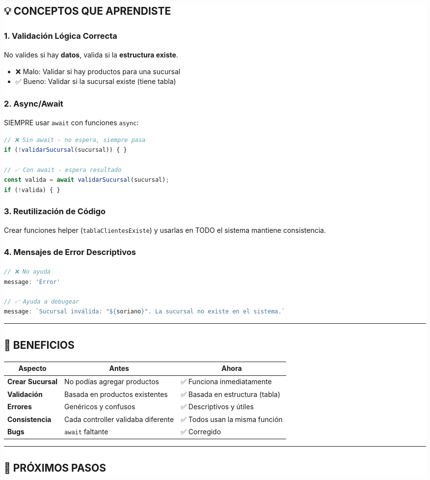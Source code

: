 
## 💡 CONCEPTOS QUE APRENDISTE

### 1. **Validación Lógica Correcta**
No valides si hay **datos**, valida si la **estructura existe**.
- ❌ Malo: Validar si hay productos para una sucursal
- ✅ Bueno: Validar si la sucursal existe (tiene tabla)

### 2. **Async/Await**
SIEMPRE usar `await` con funciones `async`:
```typescript
// ❌ Sin await - no espera, siempre pasa
if (!validarSucursal(sucursal)) { }

// ✅ Con await - espera resultado
const valida = await validarSucursal(sucursal);
if (!valida) { }
```

### 3. **Reutilización de Código**
Crear funciones helper (`tablaClientesExiste`) y usarlas en TODO el sistema mantiene consistencia.

### 4. **Mensajes de Error Descriptivos**
```typescript
// ❌ No ayuda
message: 'Error'

// ✅ Ayuda a debugear
message: `Sucursal inválida: "${soriano}". La sucursal no existe en el sistema.`
```

---

## 🎯 BENEFICIOS

| Aspecto | Antes | Ahora |
|---------|-------|-------|
| **Crear Sucursal** | No podías agregar productos | ✅ Funciona inmediatamente |
| **Validación** | Basada en productos existentes | ✅ Basada en estructura (tabla) |
| **Errores** | Genéricos y confusos | ✅ Descriptivos y útiles |
| **Consistencia** | Cada controller validaba diferente | ✅ Todos usan la misma función |
| **Bugs** | `await` faltante | ✅ Corregido |

---

## 🚀 PRÓXIMOS PASOS

